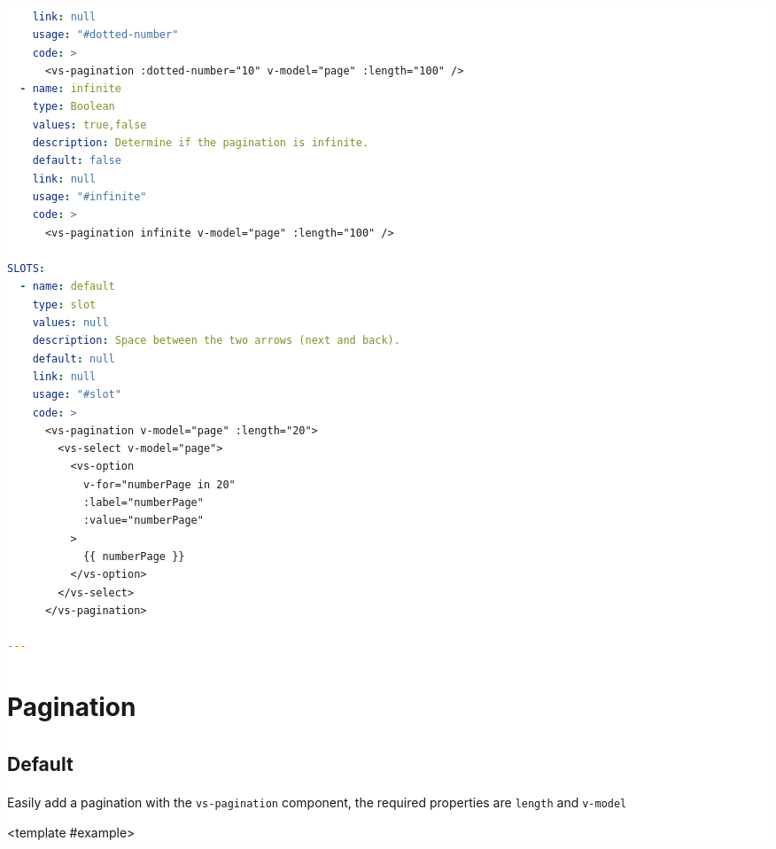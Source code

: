 ```yaml
    link: null
    usage: "#dotted-number"
    code: >
      <vs-pagination :dotted-number="10" v-model="page" :length="100" />
  - name: infinite
    type: Boolean
    values: true,false
    description: Determine if the pagination is infinite.
    default: false
    link: null
    usage: "#infinite"
    code: >
      <vs-pagination infinite v-model="page" :length="100" />

SLOTS:
  - name: default
    type: slot
    values: null
    description: Space between the two arrows (next and back).
    default: null
    link: null
    usage: "#slot"
    code: >
      <vs-pagination v-model="page" :length="20">
        <vs-select v-model="page">
          <vs-option
            v-for="numberPage in 20"
            :label="numberPage"
            :value="numberPage"
          >
            {{ numberPage }}
          </vs-option>
        </vs-select>
      </vs-pagination>

---
```


# Pagination

<card>

## Default

<docs-warn />

Easily add a pagination with the `vs-pagination` component, the required properties are `length` and `v-model`

<template #example>
  <pagination-default />
</template>
